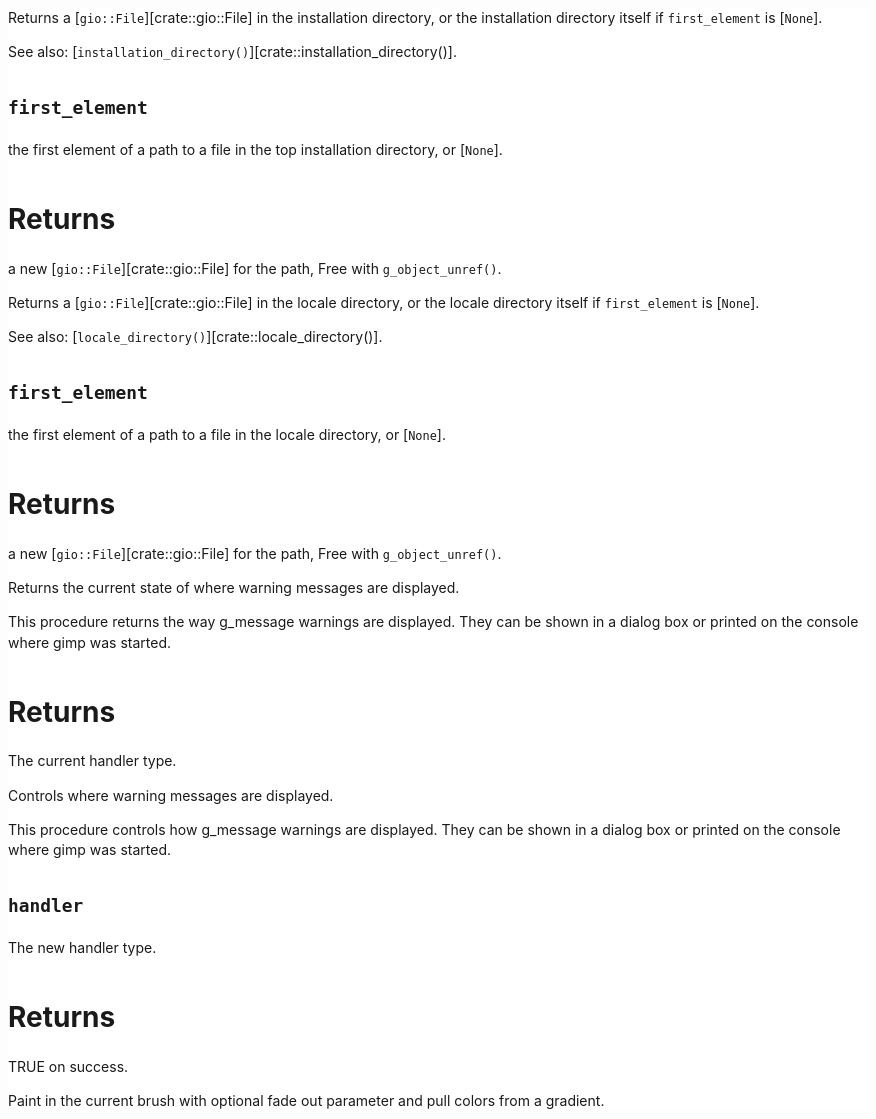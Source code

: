 Returns a [`gio::File`][crate::gio::File] in the installation directory, or the installation
directory itself if `first_element` is [`None`].

See also: [`installation_directory()`][crate::installation_directory()].
## `first_element`
the first element of a path to a file in the
 top installation directory, or [`None`].

# Returns


 a new [`gio::File`][crate::gio::File] for the path, Free with `g_object_unref()`.

Returns a [`gio::File`][crate::gio::File] in the locale directory, or the locale directory
itself if `first_element` is [`None`].

See also: [`locale_directory()`][crate::locale_directory()].
## `first_element`
the first element of a path to a file in the
 locale directory, or [`None`].

# Returns


 a new [`gio::File`][crate::gio::File] for the path, Free with `g_object_unref()`.

Returns the current state of where warning messages are displayed.

This procedure returns the way g_message warnings are displayed.
They can be shown in a dialog box or printed on the console where
gimp was started.

# Returns

The current handler type.

Controls where warning messages are displayed.

This procedure controls how g_message warnings are displayed. They
can be shown in a dialog box or printed on the console where gimp
was started.
## `handler`
The new handler type.

# Returns

TRUE on success.

Paint in the current brush with optional fade out parameter and pull
colors from a gradient.
